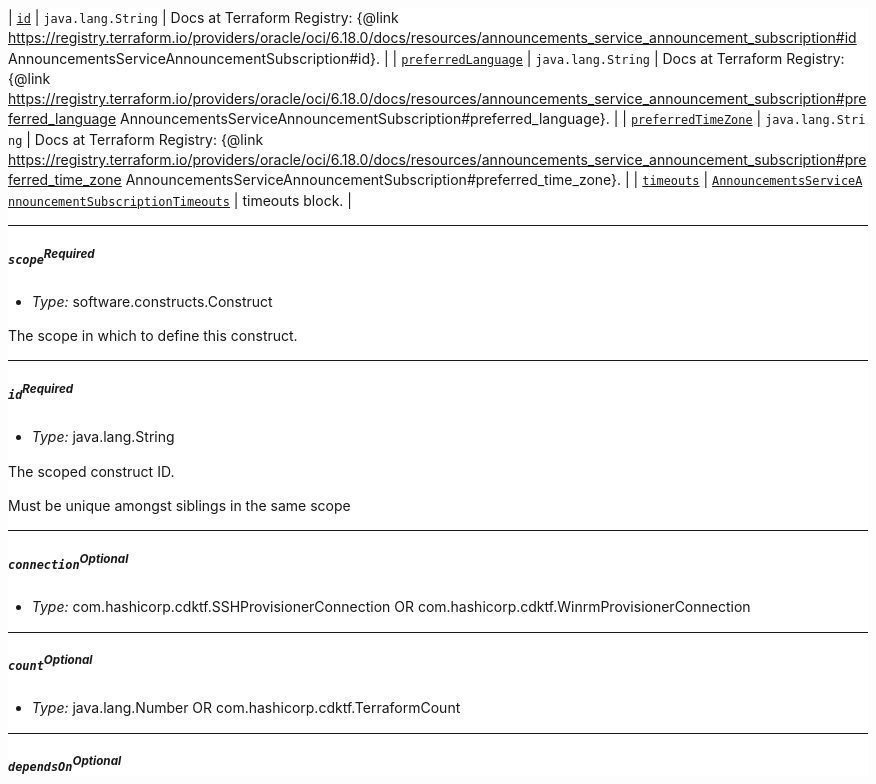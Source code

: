 | <code><a href="#rhizo-co-terraform-provider-oci.announcementsServiceAnnouncementSubscription.AnnouncementsServiceAnnouncementSubscription.Initializer.parameter.id">id</a></code> | <code>java.lang.String</code> | Docs at Terraform Registry: {@link https://registry.terraform.io/providers/oracle/oci/6.18.0/docs/resources/announcements_service_announcement_subscription#id AnnouncementsServiceAnnouncementSubscription#id}. |
| <code><a href="#rhizo-co-terraform-provider-oci.announcementsServiceAnnouncementSubscription.AnnouncementsServiceAnnouncementSubscription.Initializer.parameter.preferredLanguage">preferredLanguage</a></code> | <code>java.lang.String</code> | Docs at Terraform Registry: {@link https://registry.terraform.io/providers/oracle/oci/6.18.0/docs/resources/announcements_service_announcement_subscription#preferred_language AnnouncementsServiceAnnouncementSubscription#preferred_language}. |
| <code><a href="#rhizo-co-terraform-provider-oci.announcementsServiceAnnouncementSubscription.AnnouncementsServiceAnnouncementSubscription.Initializer.parameter.preferredTimeZone">preferredTimeZone</a></code> | <code>java.lang.String</code> | Docs at Terraform Registry: {@link https://registry.terraform.io/providers/oracle/oci/6.18.0/docs/resources/announcements_service_announcement_subscription#preferred_time_zone AnnouncementsServiceAnnouncementSubscription#preferred_time_zone}. |
| <code><a href="#rhizo-co-terraform-provider-oci.announcementsServiceAnnouncementSubscription.AnnouncementsServiceAnnouncementSubscription.Initializer.parameter.timeouts">timeouts</a></code> | <code><a href="#rhizo-co-terraform-provider-oci.announcementsServiceAnnouncementSubscription.AnnouncementsServiceAnnouncementSubscriptionTimeouts">AnnouncementsServiceAnnouncementSubscriptionTimeouts</a></code> | timeouts block. |

---

##### `scope`<sup>Required</sup> <a name="scope" id="rhizo-co-terraform-provider-oci.announcementsServiceAnnouncementSubscription.AnnouncementsServiceAnnouncementSubscription.Initializer.parameter.scope"></a>

- *Type:* software.constructs.Construct

The scope in which to define this construct.

---

##### `id`<sup>Required</sup> <a name="id" id="rhizo-co-terraform-provider-oci.announcementsServiceAnnouncementSubscription.AnnouncementsServiceAnnouncementSubscription.Initializer.parameter.id"></a>

- *Type:* java.lang.String

The scoped construct ID.

Must be unique amongst siblings in the same scope

---

##### `connection`<sup>Optional</sup> <a name="connection" id="rhizo-co-terraform-provider-oci.announcementsServiceAnnouncementSubscription.AnnouncementsServiceAnnouncementSubscription.Initializer.parameter.connection"></a>

- *Type:* com.hashicorp.cdktf.SSHProvisionerConnection OR com.hashicorp.cdktf.WinrmProvisionerConnection

---

##### `count`<sup>Optional</sup> <a name="count" id="rhizo-co-terraform-provider-oci.announcementsServiceAnnouncementSubscription.AnnouncementsServiceAnnouncementSubscription.Initializer.parameter.count"></a>

- *Type:* java.lang.Number OR com.hashicorp.cdktf.TerraformCount

---

##### `dependsOn`<sup>Optional</sup> <a name="dependsOn" id="rhizo-co-terraform-provider-oci.announcementsServiceAnnouncementSubscription.AnnouncementsServiceAnnouncementSubscription.Initializer.parameter.dependsOn"></a>
